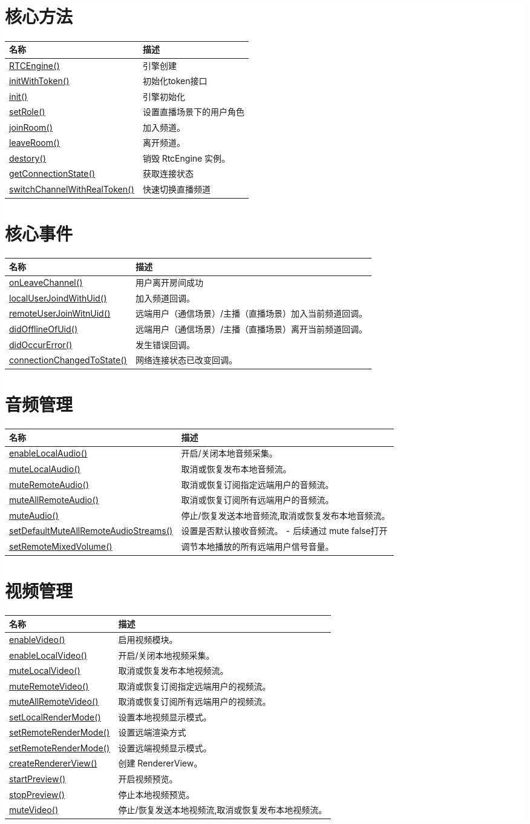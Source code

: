 # 核心方法


名称 | 描述
:--- | :---
[RTCEngine()](./RTCEngine/RTCEngine.md#rtcengine) | 引擎创建
[initWithToken()](./RTCEngine/RTCEngine.md#initwithtoken) | 初始化token接口
[init()](./RTCEngine/RTCEngine.md#init) | 引擎初始化
[setRole()](./RTCEngine/RTCEngine.md#setrole) | 设置直播场景下的用户角色
[joinRoom()](./RTCEngine/RTCEngine.md#joinroom) | 加入频道。
[leaveRoom()](./RTCEngine/RTCEngine.md#leaveroom) | 离开频道。
[destory()](./RTCEngine/RTCEngine.md#destory) | 销毁 RtcEngine 实例。
[getConnectionState()](./RTCEngine/RTCEngine.md#getconnectionstate) | 获取连接状态
[switchChannelWithRealToken()](./RTCEngine/RTCEngine.md#switchchannelwithrealtoken) | 快速切换直播频道

# 核心事件


名称 | 描述
:--- | :---
[onLeaveChannel()](./EngineCallback/EngineCallback.md#onleavechannel) | 用户离开房间成功
[localUserJoindWithUid()](./EngineCallback/EngineCallback.md#localuserjoindwithuid) | 加入频道回调。
[remoteUserJoinWitnUid()](./EngineCallback/EngineCallback.md#remoteuserjoinwitnuid) | 远端用户（通信场景）/主播（直播场景）加入当前频道回调。
[didOfflineOfUid()](./EngineCallback/EngineCallback.md#didofflineofuid) | 远端用户（通信场景）/主播（直播场景）离开当前频道回调。
[didOccurError()](./EngineCallback/EngineCallback.md#didoccurerror) | 发生错误回调。
[connectionChangedToState()](./EngineCallback/EngineCallback.md#connectionchangedtostate) | 网络连接状态已改变回调。

# 音频管理


名称 | 描述
:--- | :---
[enableLocalAudio()](./RTCEngine/RTCEngine.md#enablelocalaudio) | 开启/关闭本地音频采集。
[muteLocalAudio()](./RTCEngine/RTCEngine.md#mutelocalaudio) | 取消或恢复发布本地音频流。
[muteRemoteAudio()](./RTCEngine/RTCEngine.md#muteremoteaudio) | 取消或恢复订阅指定远端用户的音频流。
[muteAllRemoteAudio()](./RTCEngine/RTCEngine.md#muteallremoteaudio) | 取消或恢复订阅所有远端用户的音频流。
[muteAudio()](./RTCEngine/RTCEngine.md#muteaudio) | 停止/恢复发送本地音频流,取消或恢复发布本地音频流。
[setDefaultMuteAllRemoteAudioStreams()](./RTCEngine/RTCEngine.md#setdefaultmuteallremoteaudiostreams) | 设置是否默认接收音频流。 - 后续通过 mute false打开
[setRemoteMixedVolume()](./RTCEngine/RTCEngine.md#setremotemixedvolume) | 调节本地播放的所有远端用户信号音量。

# 视频管理


名称 | 描述
:--- | :---
[enableVideo()](./RTCEngine/RTCEngine.md#enablevideo) | 启用视频模块。
[enableLocalVideo()](./RTCEngine/RTCEngine.md#enablelocalvideo) | 开启/关闭本地视频采集。
[muteLocalVideo()](./RTCEngine/RTCEngine.md#mutelocalvideo) | 取消或恢复发布本地视频流。
[muteRemoteVideo()](./RTCEngine/RTCEngine.md#muteremotevideo) | 取消或恢复订阅指定远端用户的视频流。
[muteAllRemoteVideo()](./RTCEngine/RTCEngine.md#muteallremotevideo) | 取消或恢复订阅所有远端用户的视频流。
[setLocalRenderMode()](./RTCEngine/RTCEngine.md#setlocalrendermode) | 设置本地视频显示模式。
[setRemoteRenderMode()](./RTCEngine/RTCEngine.md#setremoterendermode) | 设置远端渲染方式
[setRemoteRenderMode()](./RTCEngine/RTCEngine.md#setremoterendermode) | 设置远端视频显示模式。
[createRendererView()](./RTCEngine/RTCEngine.md#createrendererview) | 创建 RendererView。
[startPreview()](./RTCEngine/RTCEngine.md#startpreview) | 开启视频预览。
[stopPreview()](./RTCEngine/RTCEngine.md#stoppreview) | 停止本地视频预览。
[muteVideo()](./RTCEngine/RTCEngine.md#mutevideo) | 停止/恢复发送本地视频流,取消或恢复发布本地视频流。
